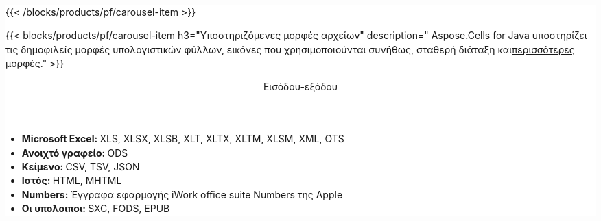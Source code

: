 </div>

{{< /blocks/products/pf/carousel-item >}}

{{< blocks/products/pf/carousel-item h3="Υποστηριζόμενες μορφές αρχείων" description=" Aspose.Cells for Java υποστηρίζει τις δημοφιλείς μορφές υπολογιστικών φύλλων, εικόνες που χρησιμοποιούνται συνήθως, σταθερή διάταξη και[περισσότερες μορφές](https://docs.aspose.com/cells/java/supported-file-formats/)." >}}
<div class="diagram1 d2 d1-java">
 <div class="d1-row">
  <div class="d1-col d1-left">
   <header>
    <i class="fa fa-arrows-v">
    </i>
 Εισόδου-εξόδου
   </header>
   <ul>
    <li>
     <b>
 Microsoft Excel:
     </b>
 XLS, XLSX, XLSB, XLT, XLTX, XLTM, XLSM, XML, OTS
    </li>
    <li>
     <b>
 Ανοιχτό γραφείο:
     </b>
     ODS
    </li>
    <li>
     <b>
 Κείμενο:
     </b>
     CSV, TSV, JSON
    </li>
    <li>
     <b>
 Ιστός:
     </b>
     HTML, MHTML
    </li>
    <li>
     <b>
      Numbers:
     </b>
 Έγγραφα εφαρμογής iWork office suite Numbers της Apple
    </li>
    <li>
     <b>
 Οι υπολοιποι:
     </b>
 SXC, FODS, EPUB
    </li>
   </ul>
  </div>
  